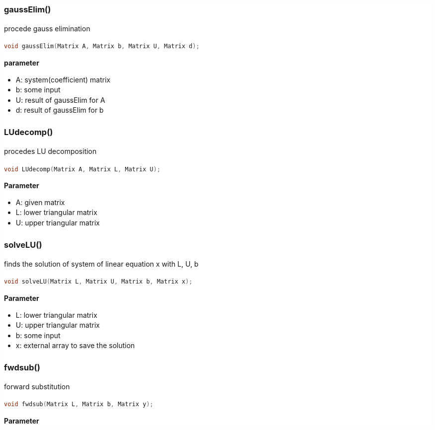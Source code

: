 

### gaussElim()

procede gauss elimination

```c
void gaussElim(Matrix A, Matrix b, Matrix U, Matrix d);
```

__parameter__

* A: system(coefficient) matrix
* b: some input
* U: result of gaussElim for A
* d: result of gaussElim for b



### LUdecomp()

procedes LU decomposition

```C
void LUdecomp(Matrix A, Matrix L, Matrix U);
```

__Parameter__

* A: given matrix
* L: lower triangular matrix
* U: upper triangular matrix



### solveLU()

finds the solution of system of linear equation x with L, U, b

```C
void solveLU(Matrix L, Matrix U, Matrix b, Matrix x);
```

__Parameter__

* L: lower triangular matrix
* U: upper triangular matrix
* b: some input
* x: external array to save the solution



### fwdsub()

forward substitution

```c
void fwdsub(Matrix L, Matrix b, Matrix y);
```

__Parameter__
